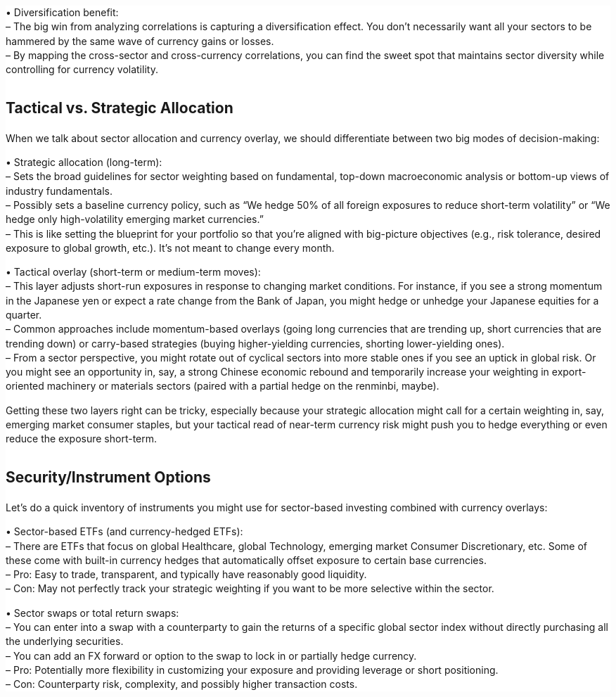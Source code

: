 • Diversification benefit:  
  – The big win from analyzing correlations is capturing a diversification effect. You don’t necessarily want all your sectors to be hammered by the same wave of currency gains or losses.  
  – By mapping the cross-sector and cross-currency correlations, you can find the sweet spot that maintains sector diversity while controlling for currency volatility.

## Tactical vs. Strategic Allocation

When we talk about sector allocation and currency overlay, we should differentiate between two big modes of decision-making:

• Strategic allocation (long-term):  
  – Sets the broad guidelines for sector weighting based on fundamental, top-down macroeconomic analysis or bottom-up views of industry fundamentals.  
  – Possibly sets a baseline currency policy, such as “We hedge 50% of all foreign exposures to reduce short-term volatility” or “We hedge only high-volatility emerging market currencies.”  
  – This is like setting the blueprint for your portfolio so that you’re aligned with big-picture objectives (e.g., risk tolerance, desired exposure to global growth, etc.). It’s not meant to change every month.

• Tactical overlay (short-term or medium-term moves):  
  – This layer adjusts short-run exposures in response to changing market conditions. For instance, if you see a strong momentum in the Japanese yen or expect a rate change from the Bank of Japan, you might hedge or unhedge your Japanese equities for a quarter.  
  – Common approaches include momentum-based overlays (going long currencies that are trending up, short currencies that are trending down) or carry-based strategies (buying higher-yielding currencies, shorting lower-yielding ones).  
  – From a sector perspective, you might rotate out of cyclical sectors into more stable ones if you see an uptick in global risk. Or you might see an opportunity in, say, a strong Chinese economic rebound and temporarily increase your weighting in export-oriented machinery or materials sectors (paired with a partial hedge on the renminbi, maybe).

Getting these two layers right can be tricky, especially because your strategic allocation might call for a certain weighting in, say, emerging market consumer staples, but your tactical read of near-term currency risk might push you to hedge everything or even reduce the exposure short-term.

## Security/Instrument Options

Let’s do a quick inventory of instruments you might use for sector-based investing combined with currency overlays:

• Sector-based ETFs (and currency-hedged ETFs):  
  – There are ETFs that focus on global Healthcare, global Technology, emerging market Consumer Discretionary, etc. Some of these come with built-in currency hedges that automatically offset exposure to certain base currencies.  
  – Pro: Easy to trade, transparent, and typically have reasonably good liquidity.  
  – Con: May not perfectly track your strategic weighting if you want to be more selective within the sector.

• Sector swaps or total return swaps:  
  – You can enter into a swap with a counterparty to gain the returns of a specific global sector index without directly purchasing all the underlying securities.  
  – You can add an FX forward or option to the swap to lock in or partially hedge currency.  
  – Pro: Potentially more flexibility in customizing your exposure and providing leverage or short positioning.  
  – Con: Counterparty risk, complexity, and possibly higher transaction costs.
